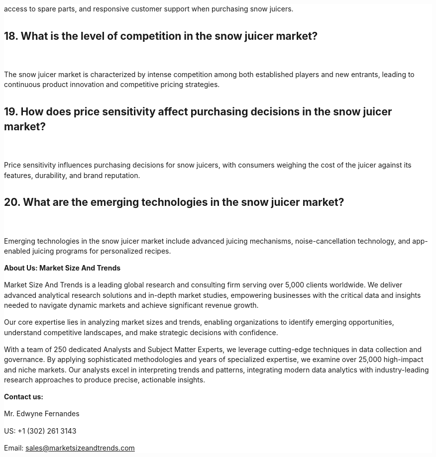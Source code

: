 access to spare parts, and responsive customer support when purchasing snow juicers.</p><h2>18. What is the level of competition in the snow juicer market?</h2><p>&nbsp;</p><p>The snow juicer market is characterized by intense competition among both established players and new entrants, leading to continuous product innovation and competitive pricing strategies.</p><h2>19. How does price sensitivity affect purchasing decisions in the snow juicer market?</h2><p>&nbsp;</p><p>Price sensitivity influences purchasing decisions for snow juicers, with consumers weighing the cost of the juicer against its features, durability, and brand reputation.</p><h2>20. What are the emerging technologies in the snow juicer market?</h2><p>&nbsp;</p><p>Emerging technologies in the snow juicer market include advanced juicing mechanisms, noise-cancellation technology, and app-enabled juicing programs for personalized recipes.</p></body></html></p><p><strong>About Us:&nbsp;Market Size And Trends</strong></p><p>Market Size And Trends&nbsp;is a leading global research and consulting firm serving over 5,000 clients worldwide. We deliver advanced analytical research solutions and in-depth market studies, empowering businesses with the critical data and insights needed to navigate dynamic markets and achieve significant revenue growth.</p><p>Our core expertise lies in analyzing market sizes and trends, enabling organizations to identify emerging opportunities, understand competitive landscapes, and make strategic decisions with confidence.</p><p>With a team of 250 dedicated Analysts and Subject Matter Experts, we leverage cutting-edge techniques in data collection and governance. By applying sophisticated methodologies and years of specialized expertise, we examine over 25,000 high-impact and niche markets. Our analysts excel in interpreting trends and patterns, integrating modern data analytics with industry-leading research approaches to produce precise, actionable insights.</p><p><strong>Contact us:</strong></p><p>Mr. Edwyne Fernandes</p><p>US: +1 (302) 261 3143</p><p>Email: <a href="mailto:sales@marketsizeandtrends.com">sales@marketsizeandtrends.com</a>&nbsp;</p>

